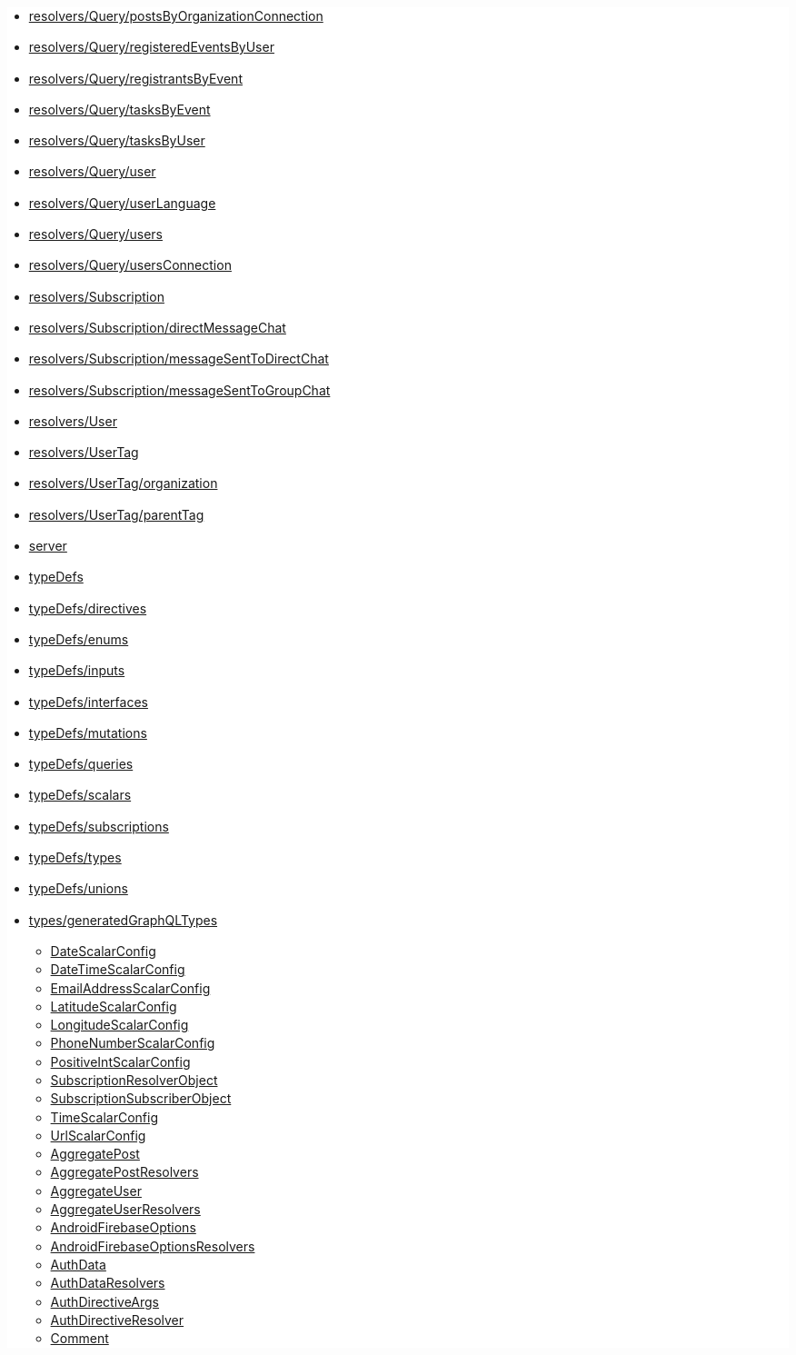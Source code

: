 *   [resolvers/Query/postsByOrganizationConnection](../modules/resolvers_Query_postsByOrganizationConnection.html)
*   [resolvers/Query/registeredEventsByUser](../modules/resolvers_Query_registeredEventsByUser.html)
*   [resolvers/Query/registrantsByEvent](../modules/resolvers_Query_registrantsByEvent.html)
*   [resolvers/Query/tasksByEvent](../modules/resolvers_Query_tasksByEvent.html)
*   [resolvers/Query/tasksByUser](../modules/resolvers_Query_tasksByUser.html)
*   [resolvers/Query/user](../modules/resolvers_Query_user.html)
*   [resolvers/Query/userLanguage](../modules/resolvers_Query_userLanguage.html)
*   [resolvers/Query/users](../modules/resolvers_Query_users.html)
*   [resolvers/Query/usersConnection](../modules/resolvers_Query_usersConnection.html)
*   [resolvers/Subscription](../modules/resolvers_Subscription.html)
*   [resolvers/Subscription/directMessageChat](../modules/resolvers_Subscription_directMessageChat.html)
*   [resolvers/Subscription/messageSentToDirectChat](../modules/resolvers_Subscription_messageSentToDirectChat.html)
*   [resolvers/Subscription/messageSentToGroupChat](../modules/resolvers_Subscription_messageSentToGroupChat.html)
*   [resolvers/User](../modules/resolvers_User.html)
*   [resolvers/UserTag](../modules/resolvers_UserTag.html)
*   [resolvers/UserTag/organization](../modules/resolvers_UserTag_organization.html)
*   [resolvers/UserTag/parentTag](../modules/resolvers_UserTag_parentTag.html)
*   [server](../modules/server.html)
*   [typeDefs](../modules/typeDefs.html)
*   [typeDefs/directives](../modules/typeDefs_directives.html)
*   [typeDefs/enums](../modules/typeDefs_enums.html)
*   [typeDefs/inputs](../modules/typeDefs_inputs.html)
*   [typeDefs/interfaces](../modules/typeDefs_interfaces.html)
*   [typeDefs/mutations](../modules/typeDefs_mutations.html)
*   [typeDefs/queries](../modules/typeDefs_queries.html)
*   [typeDefs/scalars](../modules/typeDefs_scalars.html)
*   [typeDefs/subscriptions](../modules/typeDefs_subscriptions.html)
*   [typeDefs/types](../modules/typeDefs_types.html)
*   [typeDefs/unions](../modules/typeDefs_unions.html)
*   [types/generatedGraphQLTypes](../modules/types_generatedGraphQLTypes.html)
    
    *   [DateScalarConfig](../interfaces/types_generatedGraphQLTypes.DateScalarConfig.html)
    *   [DateTimeScalarConfig](../interfaces/types_generatedGraphQLTypes.DateTimeScalarConfig.html)
    *   [EmailAddressScalarConfig](../interfaces/types_generatedGraphQLTypes.EmailAddressScalarConfig.html)
    *   [LatitudeScalarConfig](../interfaces/types_generatedGraphQLTypes.LatitudeScalarConfig.html)
    *   [LongitudeScalarConfig](../interfaces/types_generatedGraphQLTypes.LongitudeScalarConfig.html)
    *   [PhoneNumberScalarConfig](../interfaces/types_generatedGraphQLTypes.PhoneNumberScalarConfig.html)
    *   [PositiveIntScalarConfig](../interfaces/types_generatedGraphQLTypes.PositiveIntScalarConfig.html)
    *   [SubscriptionResolverObject](../interfaces/types_generatedGraphQLTypes.SubscriptionResolverObject.html)
    *   [SubscriptionSubscriberObject](../interfaces/types_generatedGraphQLTypes.SubscriptionSubscriberObject.html)
    *   [TimeScalarConfig](../interfaces/types_generatedGraphQLTypes.TimeScalarConfig.html)
    *   [UrlScalarConfig](../interfaces/types_generatedGraphQLTypes.UrlScalarConfig.html)
    *   [AggregatePost](types_generatedGraphQLTypes.AggregatePost.html)
    *   [AggregatePostResolvers](types_generatedGraphQLTypes.AggregatePostResolvers.html)
    *   [AggregateUser](types_generatedGraphQLTypes.AggregateUser.html)
    *   [AggregateUserResolvers](types_generatedGraphQLTypes.AggregateUserResolvers.html)
    *   [AndroidFirebaseOptions](types_generatedGraphQLTypes.AndroidFirebaseOptions.html)
    *   [AndroidFirebaseOptionsResolvers](types_generatedGraphQLTypes.AndroidFirebaseOptionsResolvers.html)
    *   [AuthData](types_generatedGraphQLTypes.AuthData.html)
    *   [AuthDataResolvers](types_generatedGraphQLTypes.AuthDataResolvers.html)
    *   [AuthDirectiveArgs](types_generatedGraphQLTypes.AuthDirectiveArgs.html)
    *   [AuthDirectiveResolver](types_generatedGraphQLTypes.AuthDirectiveResolver.html)
    *   [Comment](types_generatedGraphQLTypes.Comment.html)